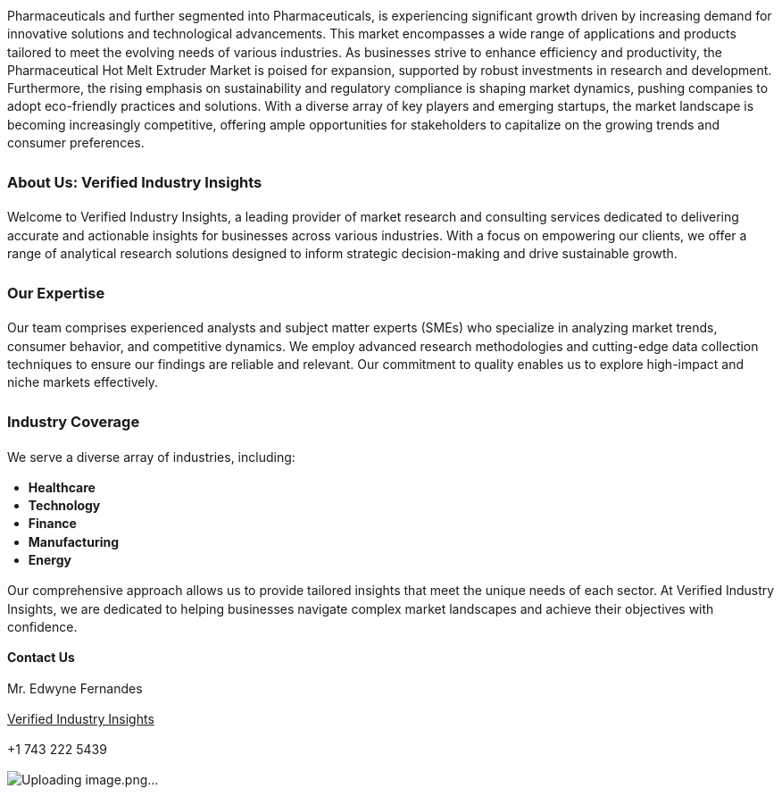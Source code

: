 Pharmaceuticals and further segmented into Pharmaceuticals, is experiencing significant growth driven by increasing demand for innovative solutions and technological advancements. This market encompasses a wide range of applications and products tailored to meet the evolving needs of various industries. As businesses strive to enhance efficiency and productivity, the Pharmaceutical Hot Melt Extruder Market is poised for expansion, supported by robust investments in research and development. Furthermore, the rising emphasis on sustainability and regulatory compliance is shaping market dynamics, pushing companies to adopt eco-friendly practices and solutions. With a diverse array of key players and emerging startups, the market landscape is becoming increasingly competitive, offering ample opportunities for stakeholders to capitalize on the growing trends and consumer preferences.</p><h3>About Us: Verified Industry Insights</h3><p>Welcome to Verified Industry Insights, a leading provider of market research and consulting services dedicated to delivering accurate and actionable insights for businesses across various industries. With a focus on empowering our clients, we offer a range of analytical research solutions designed to inform strategic decision-making and drive sustainable growth.</p><h3>Our Expertise</h3><p>Our team comprises experienced analysts and subject matter experts (SMEs) who specialize in analyzing market trends, consumer behavior, and competitive dynamics. We employ advanced research methodologies and cutting-edge data collection techniques to ensure our findings are reliable and relevant. Our commitment to quality enables us to explore high-impact and niche markets effectively.</p><h3>Industry Coverage</h3><p>We serve a diverse array of industries, including:</p><ul><li><strong>Healthcare</strong></li><li><strong>Technology</strong></li><li><strong>Finance</strong></li><li><strong>Manufacturing</strong></li><li><strong>Energy</strong></li></ul><p>Our comprehensive approach allows us to provide tailored insights that meet the unique needs of each sector. At Verified Industry Insights, we are dedicated to helping businesses navigate complex market landscapes and achieve their objectives with confidence.</p><p><strong>Contact Us</strong></p><p>Mr. Edwyne Fernandes</p><p><a href="https://www.verifiedindustryinsights.com/">Verified Industry Insights</a></p><p>+1 743 222 5439</p>
![Uploading image.png…]()
